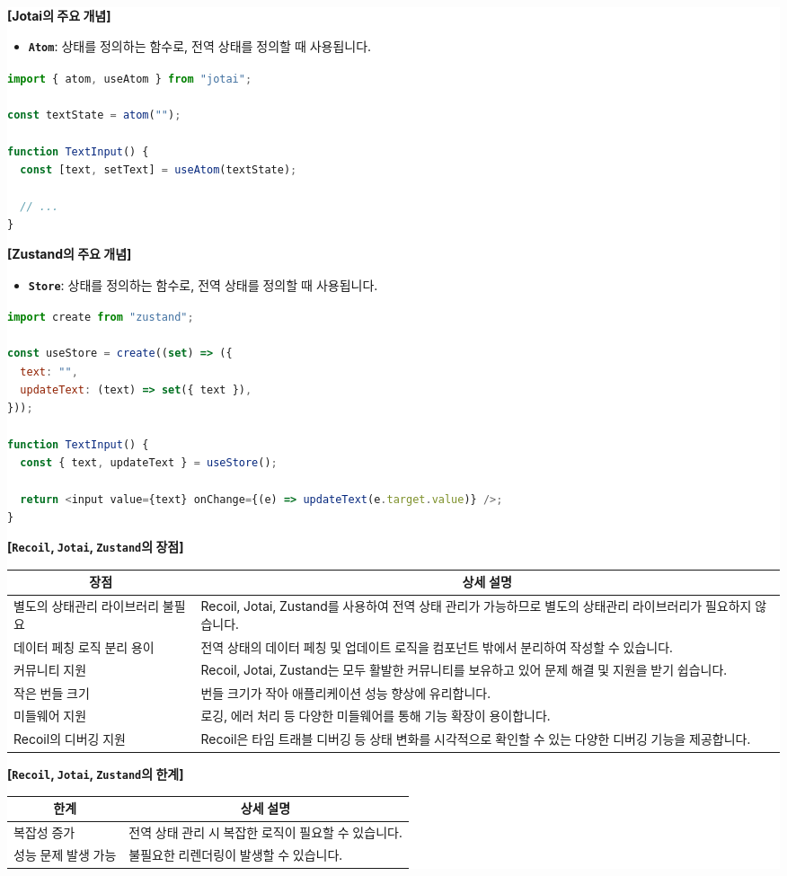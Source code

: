**[Jotai의 주요 개념]**

- **`Atom`**: 상태를 정의하는 함수로, 전역 상태를 정의할 때 사용됩니다.

```js
import { atom, useAtom } from "jotai";

const textState = atom("");

function TextInput() {
  const [text, setText] = useAtom(textState);

  // ...
}
```

**[Zustand의 주요 개념]**

- **`Store`**: 상태를 정의하는 함수로, 전역 상태를 정의할 때 사용됩니다.

```js
import create from "zustand";

const useStore = create((set) => ({
  text: "",
  updateText: (text) => set({ text }),
}));

function TextInput() {
  const { text, updateText } = useStore();

  return <input value={text} onChange={(e) => updateText(e.target.value)} />;
}
```

**[`Recoil`, `Jotai`, `Zustand`의 장점]**

| 장점                              | 상세 설명                                                                                                     |
| --------------------------------- | ------------------------------------------------------------------------------------------------------------- |
| 별도의 상태관리 라이브러리 불필요 | Recoil, Jotai, Zustand를 사용하여 전역 상태 관리가 가능하므로 별도의 상태관리 라이브러리가 필요하지 않습니다. |
| 데이터 페칭 로직 분리 용이        | 전역 상태의 데이터 페칭 및 업데이트 로직을 컴포넌트 밖에서 분리하여 작성할 수 있습니다.                       |
| 커뮤니티 지원                     | Recoil, Jotai, Zustand는 모두 활발한 커뮤니티를 보유하고 있어 문제 해결 및 지원을 받기 쉽습니다.              |
| 작은 번들 크기                    | 번들 크기가 작아 애플리케이션 성능 향상에 유리합니다.                                                         |
| 미들웨어 지원                     | 로깅, 에러 처리 등 다양한 미들웨어를 통해 기능 확장이 용이합니다.                                             |
| Recoil의 디버깅 지원              | Recoil은 타임 트래블 디버깅 등 상태 변화를 시각적으로 확인할 수 있는 다양한 디버깅 기능을 제공합니다.         |

**[`Recoil`, `Jotai`, `Zustand`의 한계]**

| 한계                | 상세 설명                                           |
| ------------------- | --------------------------------------------------- |
| 복잡성 증가         | 전역 상태 관리 시 복잡한 로직이 필요할 수 있습니다. |
| 성능 문제 발생 가능 | 불필요한 리렌더링이 발생할 수 있습니다.             |
